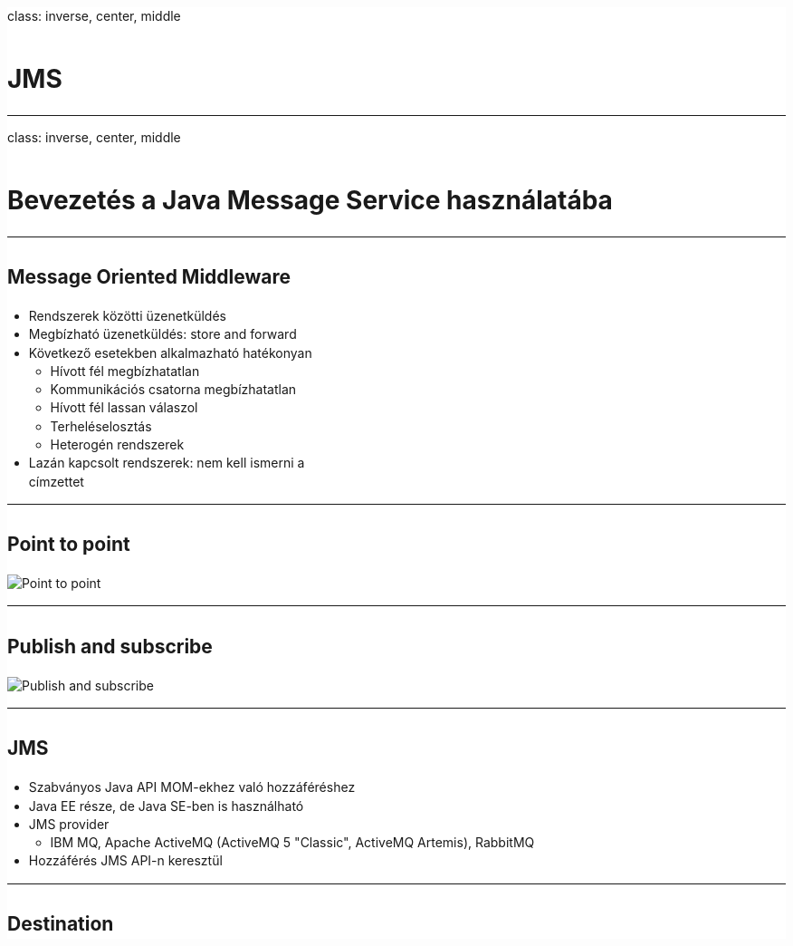 class: inverse, center, middle

# JMS

---
class: inverse, center, middle

# Bevezetés a Java Message Service használatába

---

## Message Oriented Middleware

* Rendszerek közötti üzenetküldés
* Megbízható üzenetküldés: store and forward
* Következő esetekben alkalmazható hatékonyan
  * Hívott fél megbízhatatlan
  * Kommunikációs csatorna megbízhatatlan
  * Hívott fél lassan válaszol
  * Terheléselosztás
  * Heterogén rendszerek
* Lazán kapcsolt rendszerek: nem kell ismerni a <br /> címzettet

---

## Point to point

![Point to point](images/jms-ptp.png)

---

## Publish and subscribe

<img src="images/jms-pas.png" alt="Publish and subscribe" width="600"/>

---

## JMS

* Szabványos Java API MOM-ekhez való hozzáféréshez
* Java EE része, de Java SE-ben is használható
* JMS provider
  * IBM MQ, Apache ActiveMQ (ActiveMQ 5 "Classic", ActiveMQ Artemis), RabbitMQ
* Hozzáférés JMS API-n keresztül

---

## Destination

